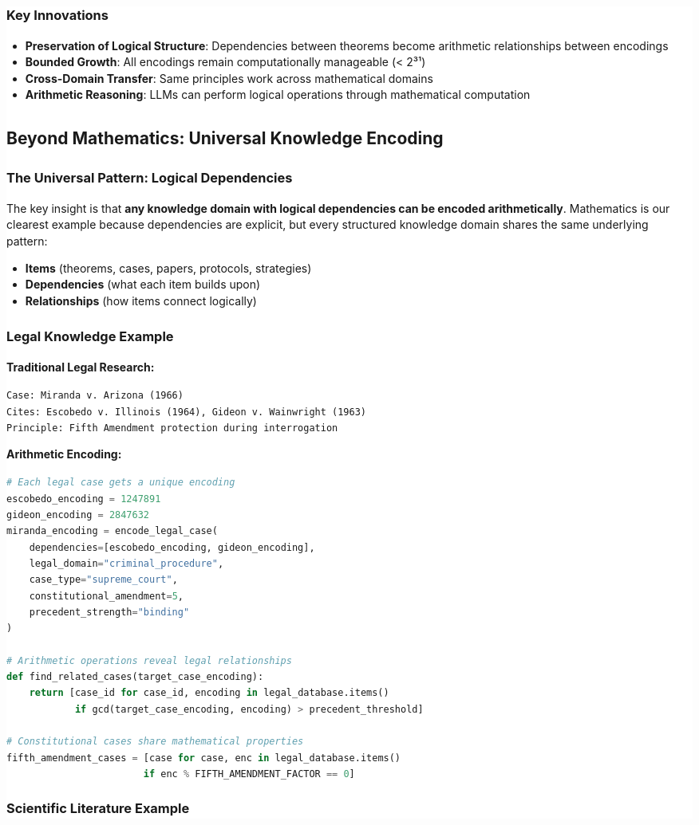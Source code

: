 ### Key Innovations

- **Preservation of Logical Structure**: Dependencies between theorems become arithmetic relationships between encodings
- **Bounded Growth**: All encodings remain computationally manageable (< 2³¹)
- **Cross-Domain Transfer**: Same principles work across mathematical domains
- **Arithmetic Reasoning**: LLMs can perform logical operations through mathematical computation

## Beyond Mathematics: Universal Knowledge Encoding

### The Universal Pattern: Logical Dependencies

The key insight is that **any knowledge domain with logical dependencies can be encoded arithmetically**. Mathematics is our clearest example because dependencies are explicit, but every structured knowledge domain shares the same underlying pattern:

- **Items** (theorems, cases, papers, protocols, strategies)
- **Dependencies** (what each item builds upon)
- **Relationships** (how items connect logically)

### Legal Knowledge Example

**Traditional Legal Research:**
```
Case: Miranda v. Arizona (1966)
Cites: Escobedo v. Illinois (1964), Gideon v. Wainwright (1963)
Principle: Fifth Amendment protection during interrogation
```

**Arithmetic Encoding:**
```python
# Each legal case gets a unique encoding
escobedo_encoding = 1247891
gideon_encoding = 2847632
miranda_encoding = encode_legal_case(
    dependencies=[escobedo_encoding, gideon_encoding],
    legal_domain="criminal_procedure",
    case_type="supreme_court",
    constitutional_amendment=5,
    precedent_strength="binding"
)

# Arithmetic operations reveal legal relationships
def find_related_cases(target_case_encoding):
    return [case_id for case_id, encoding in legal_database.items()
            if gcd(target_case_encoding, encoding) > precedent_threshold]

# Constitutional cases share mathematical properties
fifth_amendment_cases = [case for case, enc in legal_database.items()
                        if enc % FIFTH_AMENDMENT_FACTOR == 0]
```

### Scientific Literature Example
